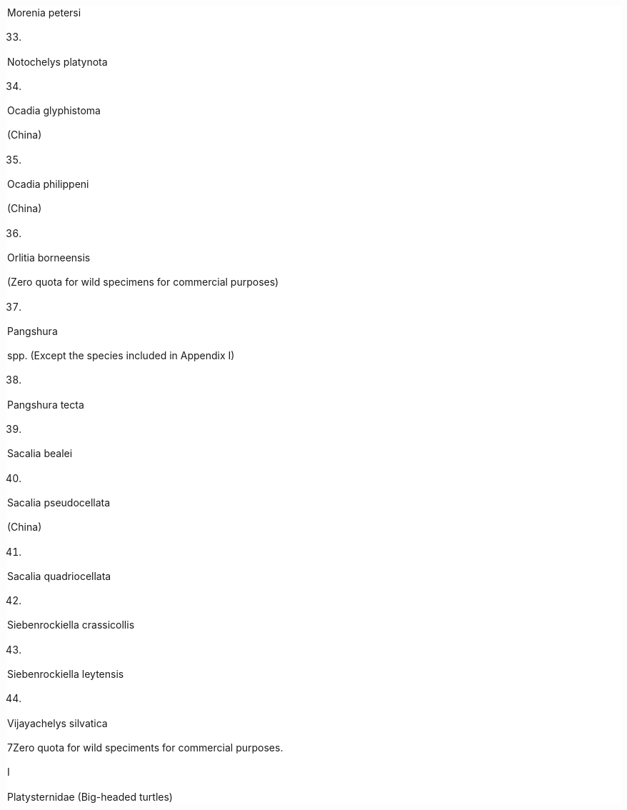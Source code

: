Morenia petersi

33.

Notochelys platynota

34.

Ocadia glyphistoma

(China)

35.

Ocadia philippeni

(China)

36.

Orlitia borneensis

(Zero quota for wild specimens for commercial purposes)

37.

Pangshura

spp\. (Except the species included in Appendix I)

38.

Pangshura tecta

39.

Sacalia bealei

40.

Sacalia pseudocellata

(China)

41.

Sacalia quadriocellata

42.

Siebenrockiella crassicollis

43.

Siebenrockiella leytensis

44.

Vijayachelys silvatica

7Zero quota for wild speciments for commercial purposes.

I

Platysternidae (Big-headed turtles)

